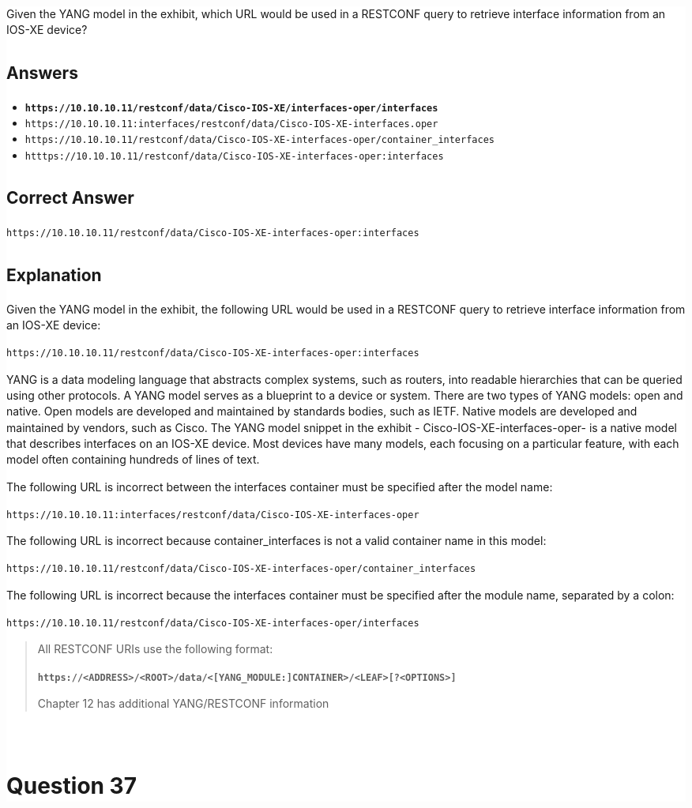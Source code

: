 Given the YANG model in the exhibit, which URL would be used in a RESTCONF query to retrieve interface information from an IOS-XE device?

##  **Answers**

-   **`https://10.10.10.11/restconf/data/Cisco-IOS-XE/interfaces-oper/interfaces`**
-   `https://10.10.10.11:interfaces/restconf/data/Cisco-IOS-XE-interfaces.oper`
-   `https://10.10.10.11/restconf/data/Cisco-IOS-XE-interfaces-oper/container_interfaces`
-   `htttps://10.10.10.11/restconf/data/Cisco-IOS-XE-interfaces-oper:interfaces`

##  **Correct Answer**

`https://10.10.10.11/restconf/data/Cisco-IOS-XE-interfaces-oper:interfaces`

##  **Explanation**

Given the YANG model in the exhibit, the following URL would be used in a RESTCONF query to retrieve interface information from an IOS-XE device:

`https://10.10.10.11/restconf/data/Cisco-IOS-XE-interfaces-oper:interfaces`

YANG is a data modeling language that abstracts complex systems, such as routers, into readable hierarchies that can be queried using other protocols.  A YANG model serves as a blueprint to a device or system.  There are two types of YANG models:  open and native.  Open models are developed and maintained by standards bodies, such as IETF.  Native models are developed and maintained by vendors, such as Cisco.  The YANG model snippet in the exhibit - Cisco-IOS-XE-interfaces-oper- is a native model that describes interfaces on an IOS-XE device.  Most devices have many models, each focusing on a particular feature, with each model often containing hundreds of lines of text.

The following URL is incorrect between the interfaces container must be specified after the model name:

`https://10.10.10.11:interfaces/restconf/data/Cisco-IOS-XE-interfaces-oper`

The following URL is incorrect because container_interfaces is not a valid container name in this model:

`https://10.10.10.11/restconf/data/Cisco-IOS-XE-interfaces-oper/container_interfaces`

The following URL is incorrect because the interfaces container must be specified after the module name, separated by a colon:

`https://10.10.10.11/restconf/data/Cisco-IOS-XE-interfaces-oper/interfaces`

> All RESTCONF URIs use the following format:
> 
> **`https://<ADDRESS>/<ROOT>/data/<[YANG_MODULE:]CONTAINER>/<LEAF>[?<OPTIONS>]`**
> 
> Chapter 12 has additional YANG/RESTCONF information

&nbsp;

#   **Question 37**
